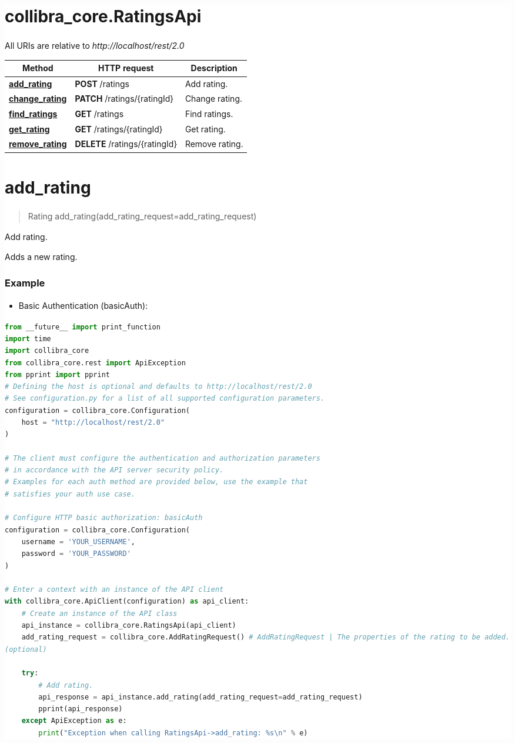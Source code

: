 # collibra_core.RatingsApi

All URIs are relative to *http://localhost/rest/2.0*

Method | HTTP request | Description
------------- | ------------- | -------------
[**add_rating**](RatingsApi.md#add_rating) | **POST** /ratings | Add rating.
[**change_rating**](RatingsApi.md#change_rating) | **PATCH** /ratings/{ratingId} | Change rating.
[**find_ratings**](RatingsApi.md#find_ratings) | **GET** /ratings | Find ratings.
[**get_rating**](RatingsApi.md#get_rating) | **GET** /ratings/{ratingId} | Get rating.
[**remove_rating**](RatingsApi.md#remove_rating) | **DELETE** /ratings/{ratingId} | Remove rating.


# **add_rating**
> Rating add_rating(add_rating_request=add_rating_request)

Add rating.

Adds a new rating.

### Example

* Basic Authentication (basicAuth):
```python
from __future__ import print_function
import time
import collibra_core
from collibra_core.rest import ApiException
from pprint import pprint
# Defining the host is optional and defaults to http://localhost/rest/2.0
# See configuration.py for a list of all supported configuration parameters.
configuration = collibra_core.Configuration(
    host = "http://localhost/rest/2.0"
)

# The client must configure the authentication and authorization parameters
# in accordance with the API server security policy.
# Examples for each auth method are provided below, use the example that
# satisfies your auth use case.

# Configure HTTP basic authorization: basicAuth
configuration = collibra_core.Configuration(
    username = 'YOUR_USERNAME',
    password = 'YOUR_PASSWORD'
)

# Enter a context with an instance of the API client
with collibra_core.ApiClient(configuration) as api_client:
    # Create an instance of the API class
    api_instance = collibra_core.RatingsApi(api_client)
    add_rating_request = collibra_core.AddRatingRequest() # AddRatingRequest | The properties of the rating to be added. (optional)

    try:
        # Add rating.
        api_response = api_instance.add_rating(add_rating_request=add_rating_request)
        pprint(api_response)
    except ApiException as e:
        print("Exception when calling RatingsApi->add_rating: %s\n" % e)
```
